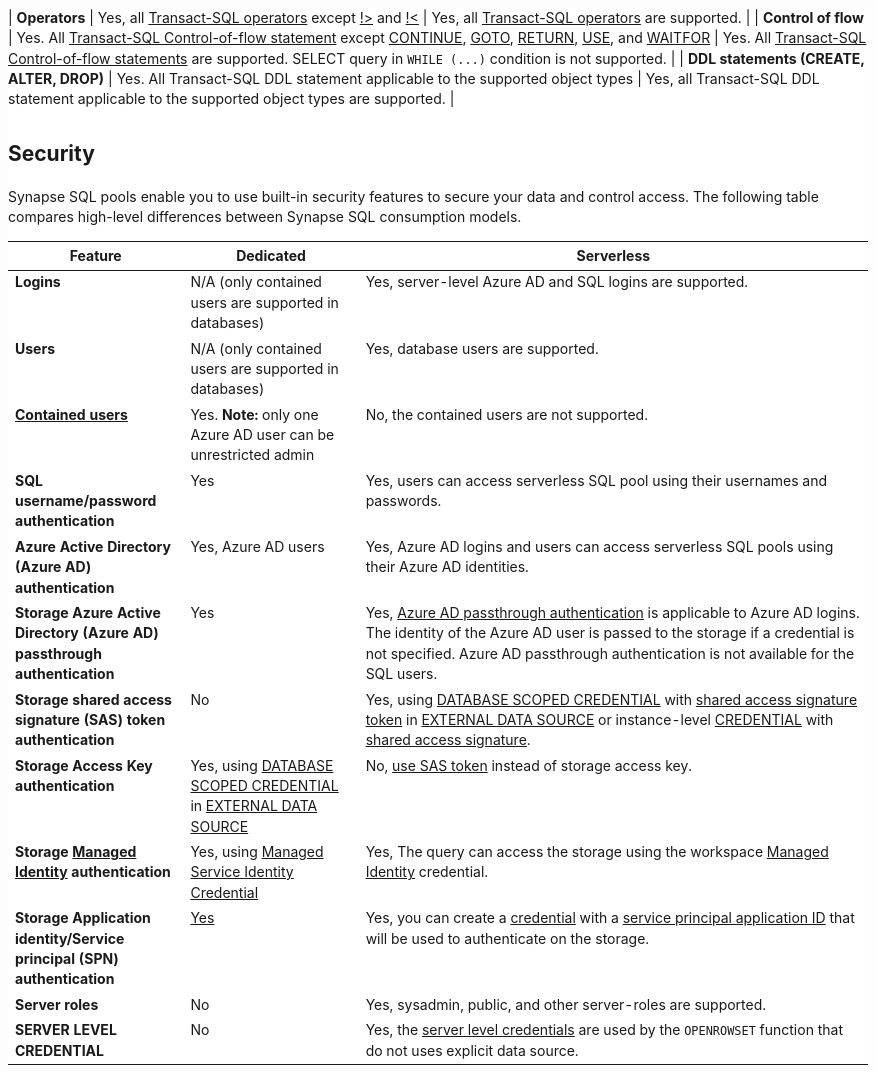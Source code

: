 | **Operators** | Yes, all [Transact-SQL operators](/sql/t-sql/language-elements/operators-transact-sql?view=azure-sqldw-latest&preserve-view=true) except [!>](/sql/t-sql/language-elements/not-greater-than-transact-sql?view=azure-sqldw-latest&preserve-view=true) and [!<](/sql/t-sql/language-elements/not-less-than-transact-sql?view=azure-sqldw-latest&preserve-view=true) | Yes, all [Transact-SQL operators](/sql/t-sql/language-elements/operators-transact-sql?view=azure-sqldw-latest&preserve-view=true) are supported.  |
| **Control of flow** | Yes. All [Transact-SQL Control-of-flow statement](/sql/t-sql/language-elements/control-of-flow?view=azure-sqldw-latest&preserve-view=true) except [CONTINUE](/sql/t-sql/language-elements/continue-transact-sql?view=azure-sqldw-latest&preserve-view=true), [GOTO](/sql/t-sql/language-elements/goto-transact-sql?view=azure-sqldw-latest&preserve-view=true), [RETURN](/sql/t-sql/language-elements/return-transact-sql?view=azure-sqldw-latest&preserve-view=true), [USE](/sql/t-sql/language-elements/use-transact-sql?view=azure-sqldw-latest&preserve-view=true), and [WAITFOR](/sql/t-sql/language-elements/waitfor-transact-sql?view=azure-sqldw-latest&preserve-view=true) | Yes. All [Transact-SQL Control-of-flow statements](/sql/t-sql/language-elements/control-of-flow?view=azure-sqldw-latest&preserve-view=true) are supported. SELECT query in `WHILE (...)` condition is not supported. |
| **DDL statements (CREATE, ALTER, DROP)** | Yes. All Transact-SQL DDL statement applicable to the supported object types | Yes, all Transact-SQL DDL statement applicable to the supported object types are supported. |

## Security

Synapse SQL pools enable you to use built-in security features to secure your data and control access. The following table compares high-level differences between Synapse SQL consumption models.

| Feature | Dedicated | Serverless |
| --- | --- | --- |
| **Logins** | N/A (only contained users are supported in databases) | Yes, server-level Azure AD and SQL logins are supported. |
| **Users** |  N/A (only contained users are supported in databases) | Yes, database users are supported. |
| **[Contained users](/sql/relational-databases/security/contained-database-users-making-your-database-portable?view=azure-sqldw-latest&preserve-view=true)** | Yes. **Note:** only one Azure AD user can be unrestricted admin | No, the contained users are not supported. |
| **SQL username/password authentication**| Yes | Yes, users can access serverless SQL pool using their usernames and passwords. |
| **Azure Active Directory (Azure AD) authentication**| Yes, Azure AD users | Yes, Azure AD logins and users can access serverless SQL pools using their Azure AD identities. |
| **Storage Azure Active Directory (Azure AD) passthrough authentication** | Yes | Yes, [Azure AD passthrough authentication](develop-storage-files-storage-access-control.md?tabs=user-identity#supported-storage-authorization-types) is applicable to Azure AD logins. The identity of the Azure AD user is passed to the storage if a credential is not specified. Azure AD passthrough authentication is not available for the SQL users. |
| **Storage shared access signature (SAS) token authentication** | No | Yes, using [DATABASE SCOPED CREDENTIAL](/sql/t-sql/statements/create-database-scoped-credential-transact-sql?view=azure-sqldw-latest&preserve-view=true) with [shared access signature token](develop-storage-files-storage-access-control.md?tabs=shared-access-signature#database-scoped-credential) in [EXTERNAL DATA SOURCE](/sql/t-sql/statements/create-external-data-source-transact-sql?view=azure-sqldw-latest&preserve-view=true) or instance-level [CREDENTIAL](/sql/t-sql/statements/create-credential-transact-sql?view=azure-sqldw-latest&preserve-view=true) with [shared access signature](develop-storage-files-storage-access-control.md?tabs=shared-access-signature#server-level-credential). |
| **Storage Access Key authentication** | Yes, using [DATABASE SCOPED CREDENTIAL](/sql/t-sql/statements/create-database-scoped-credential-transact-sql?view=azure-sqldw-latest&preserve-view=true) in [EXTERNAL DATA SOURCE](/sql/t-sql/statements/create-external-data-source-transact-sql?view=azure-sqldw-latest&preserve-view=true) | No, [use SAS token](develop-storage-files-storage-access-control.md?tabs=shared-access-signature#database-scoped-credential) instead of storage access key. |
| **Storage [Managed Identity](../../data-factory/data-factory-service-identity.md?context=/azure/synapse-analytics/context/context&tabs=synapse-analytics) authentication** | Yes, using [Managed Service Identity Credential](/azure/azure-sql/database/vnet-service-endpoint-rule-overview?preserve-view=true&toc=%2fazure%2fsynapse-analytics%2ftoc.json&view=azure-sqldw-latest&preserve-view=true) | Yes, The query can access the storage using the workspace [Managed Identity](develop-storage-files-storage-access-control.md?tabs=managed-identity#database-scoped-credential) credential. |
| **Storage Application identity/Service principal (SPN) authentication** | [Yes](/sql/t-sql/statements/create-external-data-source-transact-sql?view=azure-sqldw-latest&preserve-view=true) | Yes, you can create a [credential](develop-storage-files-storage-access-control.md?tabs=service-principal#database-scoped-credential) with a [service principal application ID](develop-storage-files-storage-access-control.md?tabs=service-principal#supported-storage-authorization-types) that will be used to authenticate on the storage. |
| **Server roles** | No | Yes, sysadmin, public, and other server-roles are supported. |
| **SERVER LEVEL CREDENTIAL** | No | Yes, the [server level credentials](develop-storage-files-storage-access-control.md?tabs=user-identity#server-level-credential) are used by the `OPENROWSET` function that do not uses explicit data source. |